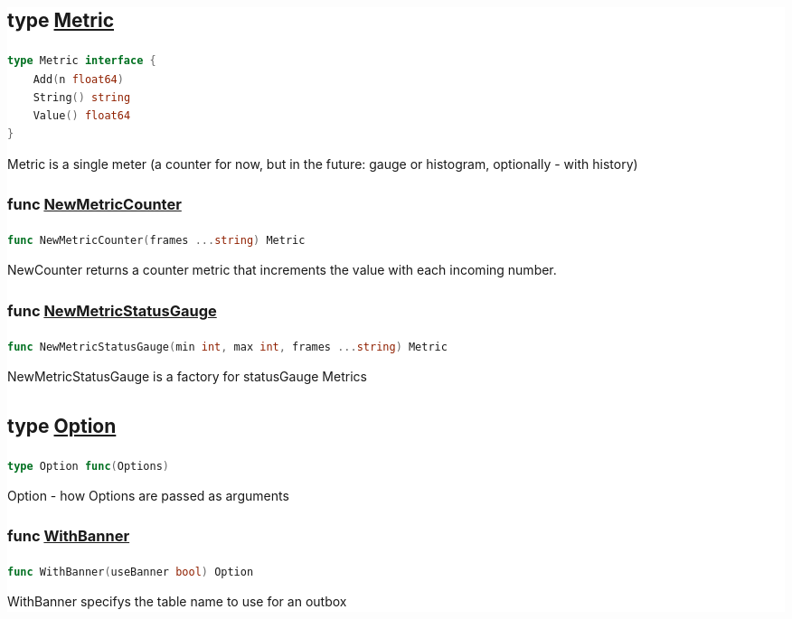 








## <a name="Metric">type</a> [Metric](./metrics.go?s=267:342#L18)
``` go
type Metric interface {
    Add(n float64)
    String() string
    Value() float64
}
```
Metric is a single meter (a counter for now, but in the future: gauge or histogram, optionally - with history)







### <a name="NewMetricCounter">func</a> [NewMetricCounter](./metrics.go?s=725:771#L36)
``` go
func NewMetricCounter(frames ...string) Metric
```
NewCounter returns a counter metric that increments the value with each
incoming number.


### <a name="NewMetricStatusGauge">func</a> [NewMetricStatusGauge](./metrics.go?s=4212:4280#L206)
``` go
func NewMetricStatusGauge(min int, max int, frames ...string) Metric
```
NewMetricStatusGauge is a factory for statusGauge Metrics





## <a name="Option">type</a> [Option](./options.go?s=244:269#L13)
``` go
type Option func(Options)
```
Option - how Options are passed as arguments







### <a name="WithBanner">func</a> [WithBanner](./middleware_aggregatelogger.go?s=540:578#L21)
``` go
func WithBanner(useBanner bool) Option
```
WithBanner specifys the table name to use for an outbox

